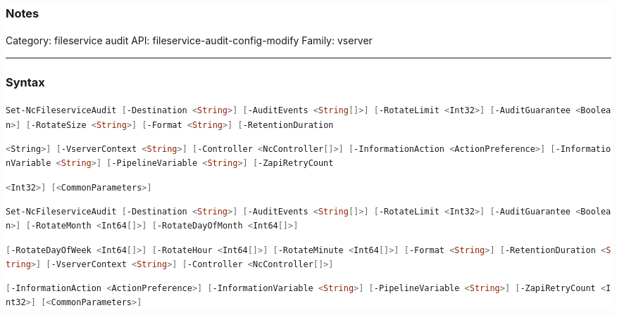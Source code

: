
### Notes
Category: fileservice audit
API: fileservice-audit-config-modify
Family: vserver

---

### Syntax
```PowerShell
Set-NcFileserviceAudit [-Destination <String>] [-AuditEvents <String[]>] [-RotateLimit <Int32>] [-AuditGuarantee <Boolean>] [-RotateSize <String>] [-Format <String>] [-RetentionDuration 
```
```PowerShell
<String>] [-VserverContext <String>] [-Controller <NcController[]>] [-InformationAction <ActionPreference>] [-InformationVariable <String>] [-PipelineVariable <String>] [-ZapiRetryCount 
```
```PowerShell
<Int32>] [<CommonParameters>]
```
```PowerShell
Set-NcFileserviceAudit [-Destination <String>] [-AuditEvents <String[]>] [-RotateLimit <Int32>] [-AuditGuarantee <Boolean>] [-RotateMonth <Int64[]>] [-RotateDayOfMonth <Int64[]>] 
```
```PowerShell
[-RotateDayOfWeek <Int64[]>] [-RotateHour <Int64[]>] [-RotateMinute <Int64[]>] [-Format <String>] [-RetentionDuration <String>] [-VserverContext <String>] [-Controller <NcController[]>] 
```
```PowerShell
[-InformationAction <ActionPreference>] [-InformationVariable <String>] [-PipelineVariable <String>] [-ZapiRetryCount <Int32>] [<CommonParameters>]
```
